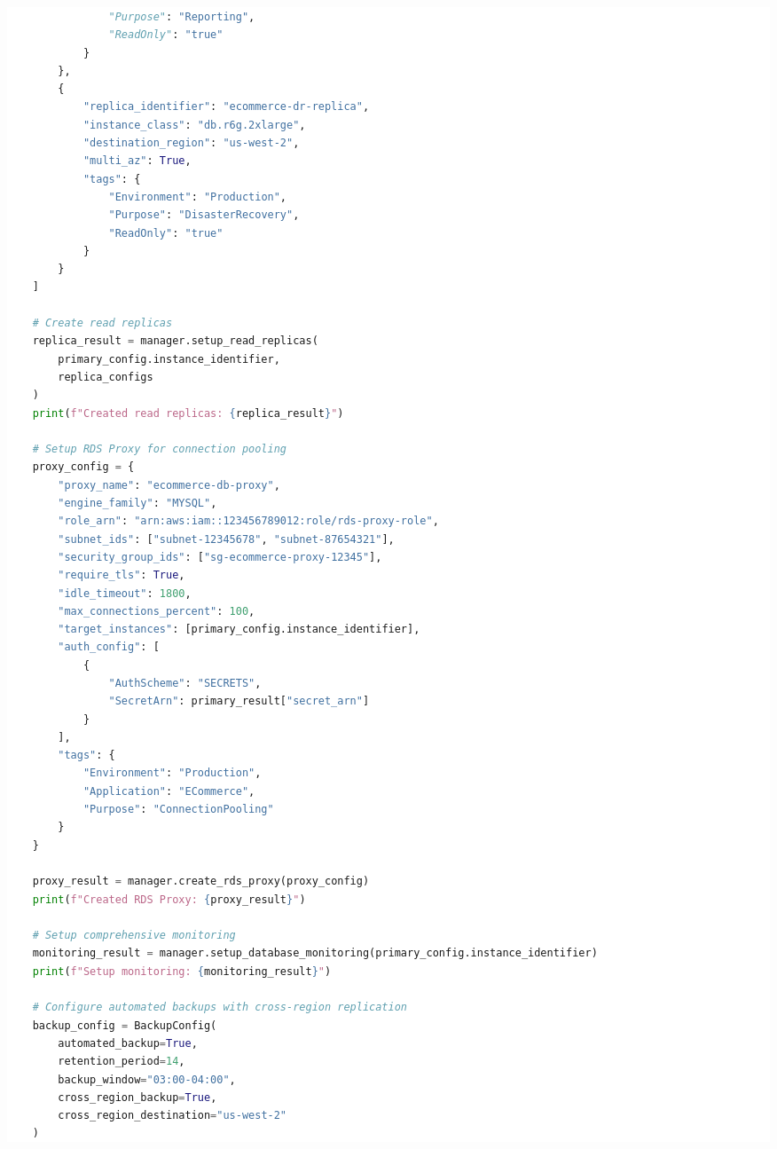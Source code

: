 ```python
                "Purpose": "Reporting",
                "ReadOnly": "true"
            }
        },
        {
            "replica_identifier": "ecommerce-dr-replica",
            "instance_class": "db.r6g.2xlarge",
            "destination_region": "us-west-2",
            "multi_az": True,
            "tags": {
                "Environment": "Production",
                "Purpose": "DisasterRecovery",
                "ReadOnly": "true"
            }
        }
    ]
    
    # Create read replicas
    replica_result = manager.setup_read_replicas(
        primary_config.instance_identifier,
        replica_configs
    )
    print(f"Created read replicas: {replica_result}")
    
    # Setup RDS Proxy for connection pooling
    proxy_config = {
        "proxy_name": "ecommerce-db-proxy",
        "engine_family": "MYSQL",
        "role_arn": "arn:aws:iam::123456789012:role/rds-proxy-role",
        "subnet_ids": ["subnet-12345678", "subnet-87654321"],
        "security_group_ids": ["sg-ecommerce-proxy-12345"],
        "require_tls": True,
        "idle_timeout": 1800,
        "max_connections_percent": 100,
        "target_instances": [primary_config.instance_identifier],
        "auth_config": [
            {
                "AuthScheme": "SECRETS",
                "SecretArn": primary_result["secret_arn"]
            }
        ],
        "tags": {
            "Environment": "Production",
            "Application": "ECommerce",
            "Purpose": "ConnectionPooling"
        }
    }
    
    proxy_result = manager.create_rds_proxy(proxy_config)
    print(f"Created RDS Proxy: {proxy_result}")
    
    # Setup comprehensive monitoring
    monitoring_result = manager.setup_database_monitoring(primary_config.instance_identifier)
    print(f"Setup monitoring: {monitoring_result}")
    
    # Configure automated backups with cross-region replication
    backup_config = BackupConfig(
        automated_backup=True,
        retention_period=14,
        backup_window="03:00-04:00",
        cross_region_backup=True,
        cross_region_destination="us-west-2"
    )
```